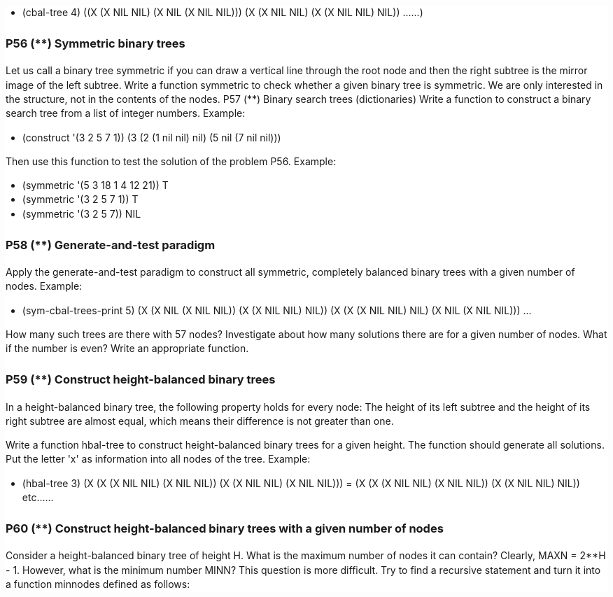 * (cbal-tree 4)
((X (X NIL NIL) (X NIL (X NIL NIL))) (X (X NIL NIL) (X (X NIL NIL) NIL)) ......)

### P56 (**) Symmetric binary trees
Let us call a binary tree symmetric if you can draw a vertical line through the root node and then the right subtree is the mirror image of the left subtree. Write a function symmetric to check whether a given binary tree is symmetric. We are only interested in the structure, not in the contents of the nodes.
P57 (**) Binary search trees (dictionaries)
Write a function to construct a binary search tree from a list of integer numbers.
Example:
* (construct '(3 2 5 7 1))
(3 (2 (1 nil nil) nil) (5 nil (7 nil nil)))

Then use this function to test the solution of the problem P56.
Example:
* (symmetric '(5 3 18 1 4 12 21))
T
* (symmetric '(3 2 5 7 1))
T
* (symmetric '(3 2 5 7))
NIL

### P58 (**) Generate-and-test paradigm
Apply the generate-and-test paradigm to construct all symmetric, completely balanced binary trees with a given number of nodes. Example:
* (sym-cbal-trees-print 5)
(X (X NIL (X NIL NIL)) (X (X NIL NIL) NIL))
(X (X (X NIL NIL) NIL) (X NIL (X NIL NIL)))
...

How many such trees are there with 57 nodes? Investigate about how many solutions there are for a given number of nodes. What if the number is even? Write an appropriate function.

### P59 (**) Construct height-balanced binary trees
In a height-balanced binary tree, the following property holds for every node: The height of its left subtree and the height of its right subtree are almost equal, which means their difference is not greater than one.

Write a function hbal-tree to construct height-balanced binary trees for a given height. The function should generate all solutions. Put the letter 'x' as information into all nodes of the tree.
Example:
* (hbal-tree 3)
(X (X (X NIL NIL) (X NIL NIL)) (X (X NIL NIL) (X NIL NIL)))
= (X (X (X NIL NIL) (X NIL NIL)) (X (X NIL NIL) NIL))
etc......

### P60 (**) Construct height-balanced binary trees with a given number of nodes
Consider a height-balanced binary tree of height H. What is the maximum number of nodes it can contain?
Clearly, MAXN = 2**H - 1. However, what is the minimum number MINN? This question is more difficult. Try to find a recursive statement and turn it into a function minnodes defined as follows:
